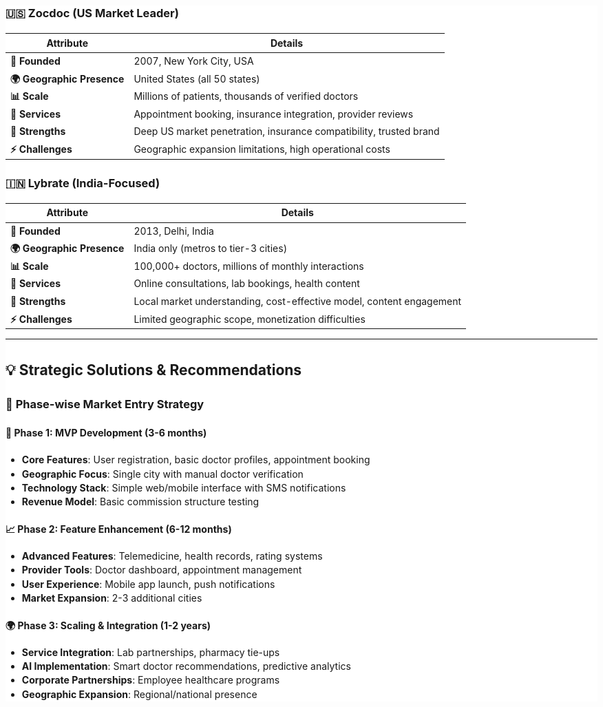 ### 🇺🇸 **Zocdoc (US Market Leader)**

| **Attribute** | **Details** |
|---------------|-------------|
| **📅 Founded** | 2007, New York City, USA |
| **🌍 Geographic Presence** | United States (all 50 states) |
| **📊 Scale** | Millions of patients, thousands of verified doctors |
| **💼 Services** | Appointment booking, insurance integration, provider reviews |
| **💪 Strengths** | Deep US market penetration, insurance compatibility, trusted brand |
| **⚡ Challenges** | Geographic expansion limitations, high operational costs |

### 🇮🇳 **Lybrate (India-Focused)**

| **Attribute** | **Details** |
|---------------|-------------|
| **📅 Founded** | 2013, Delhi, India |
| **🌍 Geographic Presence** | India only (metros to tier-3 cities) |
| **📊 Scale** | 100,000+ doctors, millions of monthly interactions |
| **💼 Services** | Online consultations, lab bookings, health content |
| **💪 Strengths** | Local market understanding, cost-effective model, content engagement |
| **⚡ Challenges** | Limited geographic scope, monetization difficulties |

---

## 💡 Strategic Solutions & Recommendations

### 🎯 **Phase-wise Market Entry Strategy**

#### **🚀 Phase 1: MVP Development (3-6 months)**
- **Core Features**: User registration, basic doctor profiles, appointment booking
- **Geographic Focus**: Single city with manual doctor verification
- **Technology Stack**: Simple web/mobile interface with SMS notifications
- **Revenue Model**: Basic commission structure testing

#### **📈 Phase 2: Feature Enhancement (6-12 months)**
- **Advanced Features**: Telemedicine, health records, rating systems
- **Provider Tools**: Doctor dashboard, appointment management
- **User Experience**: Mobile app launch, push notifications
- **Market Expansion**: 2-3 additional cities

#### **🌍 Phase 3: Scaling & Integration (1-2 years)**
- **Service Integration**: Lab partnerships, pharmacy tie-ups
- **AI Implementation**: Smart doctor recommendations, predictive analytics
- **Corporate Partnerships**: Employee healthcare programs
- **Geographic Expansion**: Regional/national presence
